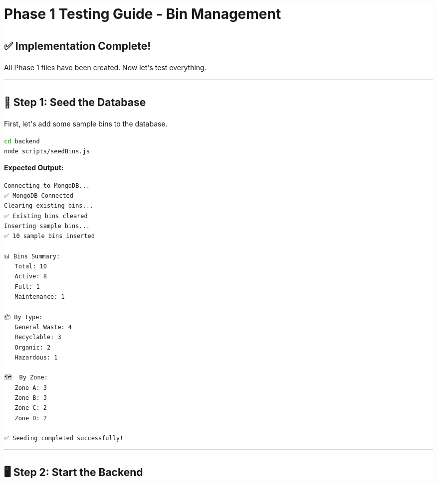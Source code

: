 # Phase 1 Testing Guide - Bin Management

## ✅ Implementation Complete!

All Phase 1 files have been created. Now let's test everything.

---

## 🚀 Step 1: Seed the Database

First, let's add some sample bins to the database.

```bash
cd backend
node scripts/seedBins.js
```

**Expected Output:**
```
Connecting to MongoDB...
✅ MongoDB Connected
Clearing existing bins...
✅ Existing bins cleared
Inserting sample bins...
✅ 10 sample bins inserted

📊 Bins Summary:
   Total: 10
   Active: 8
   Full: 1
   Maintenance: 1

📦 By Type:
   General Waste: 4
   Recyclable: 3
   Organic: 2
   Hazardous: 1

🗺️  By Zone:
   Zone A: 3
   Zone B: 3
   Zone C: 2
   Zone D: 2

✅ Seeding completed successfully!
```

---

## 🖥️ Step 2: Start the Backend

